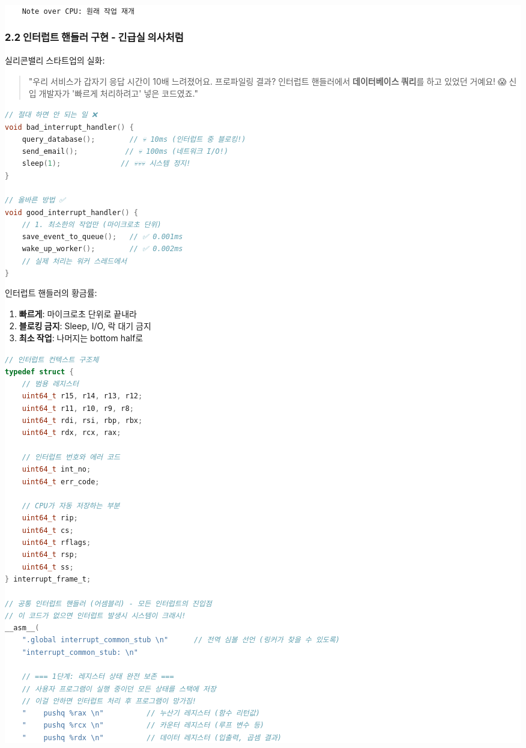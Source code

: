```mermaid
    Note over CPU: 원래 작업 재개
```

### 2.2 인터럽트 핸들러 구현 - 긴급실 의사처럼

실리콘밸리 스타트업의 실화:

> "우리 서비스가 갑자기 응답 시간이 10배 느려졌어요. 프로파일링 결과? 인터럽트 핸들러에서 **데이터베이스 쿼리**를 하고 있었던 거예요! 😱 신입 개발자가 '빠르게 처리하려고' 넣은 코드였죠."

```c
// 절대 하면 안 되는 일 ❌
void bad_interrupt_handler() {
    query_database();        // 💀 10ms (인터럽트 중 블로킹!)
    send_email();           // 💀 100ms (네트워크 I/O!)
    sleep(1);              // 💀💀💀 시스템 정지!
}

// 올바른 방법 ✅
void good_interrupt_handler() {
    // 1. 최소한의 작업만 (마이크로초 단위)
    save_event_to_queue();   // ✅ 0.001ms
    wake_up_worker();        // ✅ 0.002ms
    // 실제 처리는 워커 스레드에서
}
```

인터럽트 핸들러의 황금률:

1. **빠르게**: 마이크로초 단위로 끝내라
2. **블로킹 금지**: Sleep, I/O, 락 대기 금지
3. **최소 작업**: 나머지는 bottom half로

```c
// 인터럽트 컨텍스트 구조체
typedef struct {
    // 범용 레지스터
    uint64_t r15, r14, r13, r12;
    uint64_t r11, r10, r9, r8;
    uint64_t rdi, rsi, rbp, rbx;
    uint64_t rdx, rcx, rax;
    
    // 인터럽트 번호와 에러 코드
    uint64_t int_no;
    uint64_t err_code;
    
    // CPU가 자동 저장하는 부분
    uint64_t rip;
    uint64_t cs;
    uint64_t rflags;
    uint64_t rsp;
    uint64_t ss;
} interrupt_frame_t;

// 공통 인터럽트 핸들러 (어셈블리) - 모든 인터럽트의 진입점
// 이 코드가 없으면 인터럽트 발생시 시스템이 크래시!
__asm__(
    ".global interrupt_common_stub \n"      // 전역 심볼 선언 (링커가 찾을 수 있도록)
    "interrupt_common_stub: \n"
    
    // === 1단계: 레지스터 상태 완전 보존 ===
    // 사용자 프로그램이 실행 중이던 모든 상태를 스택에 저장
    // 이걸 안하면 인터럽트 처리 후 프로그램이 망가짐!
    "    pushq %rax \n"          // 누산기 레지스터 (함수 리턴값)
    "    pushq %rcx \n"          // 카운터 레지스터 (루프 변수 등)
    "    pushq %rdx \n"          // 데이터 레지스터 (입출력, 곱셈 결과)
```